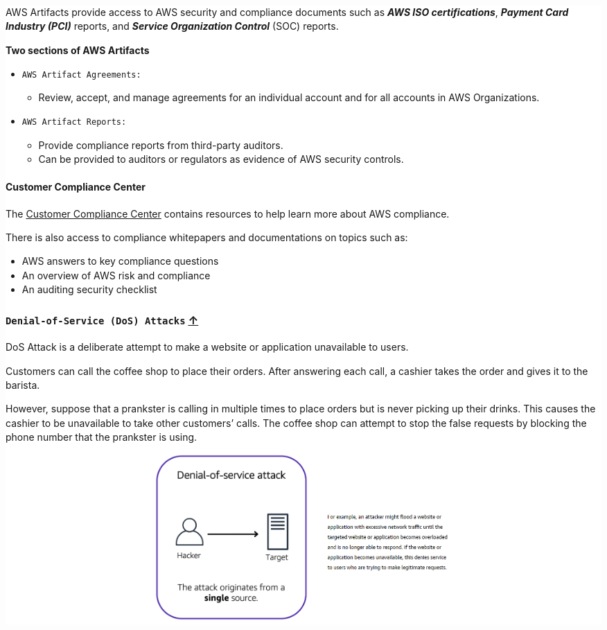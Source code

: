 AWS Artifacts provide access to AWS security and compliance documents such as **_AWS ISO certifications_**, **_Payment Card 
Industry (PCI)_** reports, and **_Service Organization Control_** (SOC) reports.

**Two sections of AWS Artifacts**
- `AWS Artifact Agreements:`
  - Review, accept, and manage agreements for an individual account and for all accounts in AWS Organizations.

- `AWS Artifact Reports:`
  - Provide compliance reports from third-party auditors.
  - Can be provided to auditors or regulators as evidence of AWS security controls.

#### Customer Compliance Center
The [Customer Compliance Center](#https://aws.amazon.com/compliance/customer-center/) contains resources to help learn more about AWS compliance.

There is also access to compliance whitepapers and documentations on topics such as:
- AWS answers to key compliance questions
- An overview of AWS risk and compliance
- An auditing security checklist

### `Denial-of-Service (DoS) Attacks` [↑](#aws-practitioner-essentials)
DoS Attack is a deliberate attempt to make a website or application unavailable to users.

Customers can call the coffee shop to place their orders. After answering each call, a cashier takes the order and gives it to the barista.

However, suppose that a prankster is calling in multiple times to place orders but is never picking up their drinks. 
This causes the cashier to be unavailable to take other customers’ calls. The coffee shop can attempt to stop the false requests by blocking the phone number that the prankster is using. 

<div align="center">
  <img src="../img/DoS-Attack.png" height="25%" width="50%"/>
</div>

